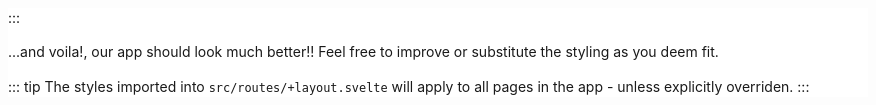 
:::

...and voila!, our app should look much better!! Feel free to improve or substitute the styling as you deem fit.

::: tip
The styles imported into `src/routes/+layout.svelte` will apply to all pages in the app - unless explicitly overriden.
:::
